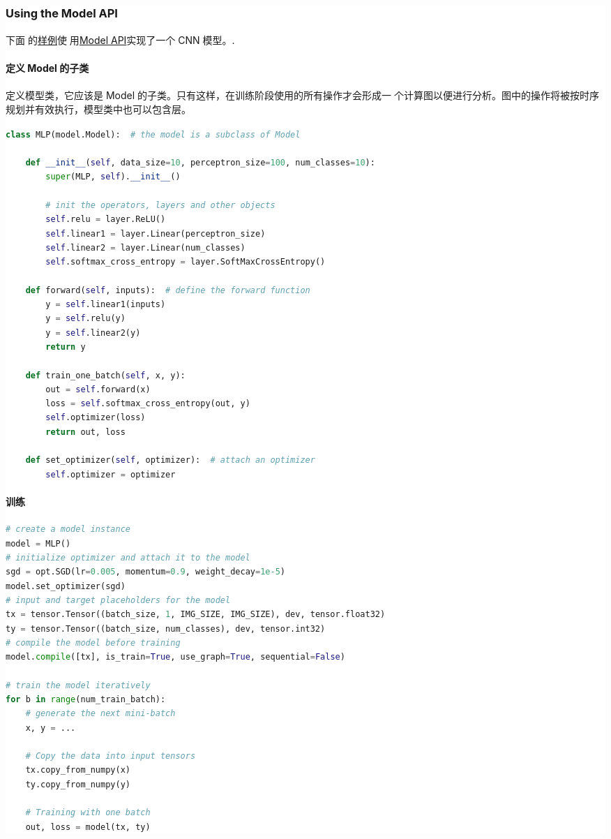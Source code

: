 ### Using the Model API

下面
的[样例](https://github.com/apache/singa/blob/master/examples/cnn/model/cnn.py)使
用[Model API](./graph)实现了一个 CNN 模型。.

#### 定义 Model 的子类

定义模型类，它应该是 Model 的子类。只有这样，在训练阶段使用的所有操作才会形成一
个计算图以便进行分析。图中的操作将被按时序规划并有效执行，模型类中也可以包含层。

```python
class MLP(model.Model):  # the model is a subclass of Model

    def __init__(self, data_size=10, perceptron_size=100, num_classes=10):
        super(MLP, self).__init__()

        # init the operators, layers and other objects
        self.relu = layer.ReLU()
        self.linear1 = layer.Linear(perceptron_size)
        self.linear2 = layer.Linear(num_classes)
        self.softmax_cross_entropy = layer.SoftMaxCrossEntropy()

    def forward(self, inputs):  # define the forward function
        y = self.linear1(inputs)
        y = self.relu(y)
        y = self.linear2(y)
        return y

    def train_one_batch(self, x, y):
        out = self.forward(x)
        loss = self.softmax_cross_entropy(out, y)
        self.optimizer(loss)
        return out, loss

    def set_optimizer(self, optimizer):  # attach an optimizer
        self.optimizer = optimizer
```

#### 训练

```python
# create a model instance
model = MLP()
# initialize optimizer and attach it to the model
sgd = opt.SGD(lr=0.005, momentum=0.9, weight_decay=1e-5)
model.set_optimizer(sgd)
# input and target placeholders for the model
tx = tensor.Tensor((batch_size, 1, IMG_SIZE, IMG_SIZE), dev, tensor.float32)
ty = tensor.Tensor((batch_size, num_classes), dev, tensor.int32)
# compile the model before training
model.compile([tx], is_train=True, use_graph=True, sequential=False)

# train the model iteratively
for b in range(num_train_batch):
    # generate the next mini-batch
    x, y = ...

    # Copy the data into input tensors
    tx.copy_from_numpy(x)
    ty.copy_from_numpy(y)

    # Training with one batch
    out, loss = model(tx, ty)
```
